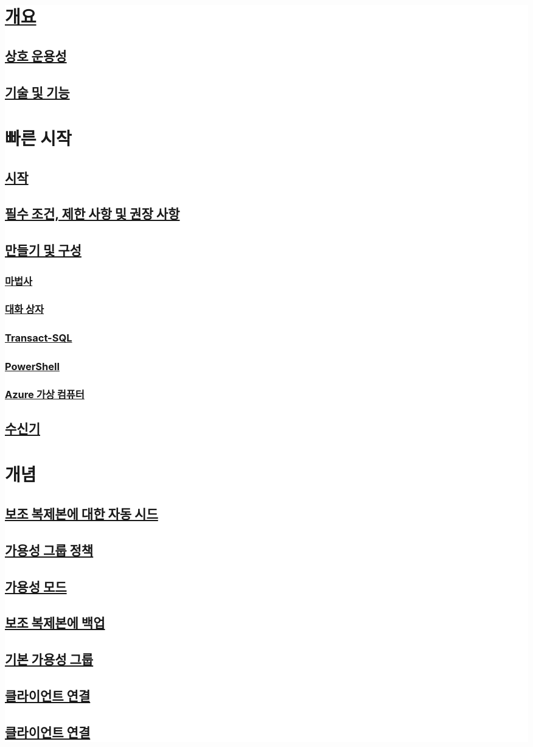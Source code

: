 # [개요](overview-of-always-on-availability-groups-sql-server.md)  
## [상호 운용성](always-on-availability-groups-interoperability-sql-server.md)  
## [기술 및 기능](always-on-availability-groups-sql-server.md)  

# 빠른 시작
## [시작](getting-started-with-always-on-availability-groups-sql-server.md)  
## [필수 조건, 제한 사항 및 권장 사항](prereqs-restrictions-recommendations-always-on-availability.md)  
## [만들기 및 구성](creation-and-configuration-of-availability-groups-sql-server.md)  
### [마법사](use-the-availability-group-wizard-sql-server-management-studio.md)  
### [대화 상자](use-the-new-availability-group-dialog-box-sql-server-management-studio.md)  
### [Transact-SQL](create-an-availability-group-transact-sql.md)  
### [PowerShell](create-an-availability-group-sql-server-powershell.md)  
### [Azure 가상 컴퓨터](http://docs.microsoft.com/azure/virtual-machines/windows/sql/virtual-machines-windows-portal-sql-availability-group-overview)
## [수신기](create-or-configure-an-availability-group-listener-sql-server.md)  

# 개념
## [보조 복제본에 대한 자동 시드](automatic-seeding-secondary-replicas.md)
## [가용성 그룹 정책](always-on-policies-for-operational-issues-always-on-availability.md)  
## [가용성 모드](availability-modes-always-on-availability-groups.md)  
## [보조 복제본에 백업](active-secondaries-backup-on-secondary-replicas-always-on-availability-groups.md)  
## [기본 가용성 그룹](basic-availability-groups-always-on-availability-groups.md)  
## [클라이언트 연결](about-client-connection-access-to-availability-replicas-sql-server.md)  
## [클라이언트 연결](always-on-client-connectivity-sql-server.md)  